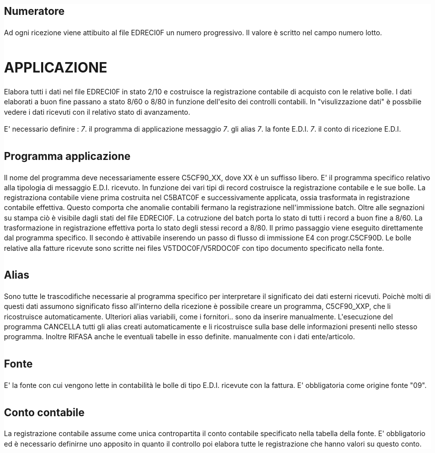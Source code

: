 ## Numeratore
Ad ogni ricezione viene attibuito al file EDRECI0F un numero progressivo. Il valore è scritto nel campo numero lotto.


# APPLICAZIONE
Elabora tutti i dati nel file EDRECI0F in stato 2/10 e costruisce la registrazione contabile di acquisto con le relative bolle. I dati elaborati a buon fine passano a stato 8/60 o 8/80 in funzione dell'esito dei controlli contabili.
 In "visulizzazione dati" è possbilie vedere i dati ricevuti con il relativo stato di avanzamento.

E' necessario definire : 
    _7_. il programma di applicazione messaggio
    _7_. gli alias
    _7_. la fonte E.D.I.
    _7_. il conto di ricezione E.D.I.

## Programma applicazione
Il nome del programma deve necessariamente essere C5CF90_XX, dove XX è un suffisso libero.
E' il programma specifico relativo alla tipologia di messaggio E.D.I. ricevuto. In funzione dei vari tipi di record costruisce la registrazione contabile e le sue bolle. La registraziona contabile viene prima costruita nel C5BATC0F e successivamente applicata, ossia trasformata in registrazione contabile effettiva.
Questo comporta che anomalie contabili fermano la registrazione nell'immissione batch. Oltre alle segnazioni su stampa ciò è visibile dagli stati del file EDRECI0F. La cotruzione del batch porta lo stato di tutti i record a buon fine a 8/60. La trasformazione in registrazione effettiva porta lo stato degli stessi record a 8/80. Il primo passaggio viene eseguito direttamente dal programma specifico. Il secondo è attivabile inserendo un passo di flusso di immissione E4 con progr.C5CF90D.
Le bolle relative alla fatture ricevute sono scritte nei files V5TDOC0F/V5RDOC0F con tipo documento specificato nella fonte.

## Alias
Sono tutte le trascodifiche necessarie al programma specifico per interpretare il significato dei dati esterni ricevuti.
Poichè molti di questi dati assumono significato fisso all'interno della ricezione è possibile creare un programma, C5CF90_XXP, che li ricostruisce automaticamente. Ulteriori alias variabili, come i fornitori.. sono da inserire manualmente. L'esecuzione del programma CANCELLA tutti gli alias creati automaticamente e li ricostruisce sulla base delle informazioni presenti nello stesso programma. Inoltre RIFASA anche le eventuali tabelle in esso definite. manualmente con i dati ente/articolo.

## Fonte
E' la fonte con cui vengono lette in contabilità le bolle di tipo E.D.I. ricevute con la fattura. E' obbligatoria come origine fonte "09".

## Conto contabile
La registrazione contabile assume come unica contropartita il conto contabile specificato nella tabella della fonte.
E' obbligatorio ed è necessario definirne uno apposito in quanto il controllo poi elabora tutte le registrazione che hanno valori su questo conto.
